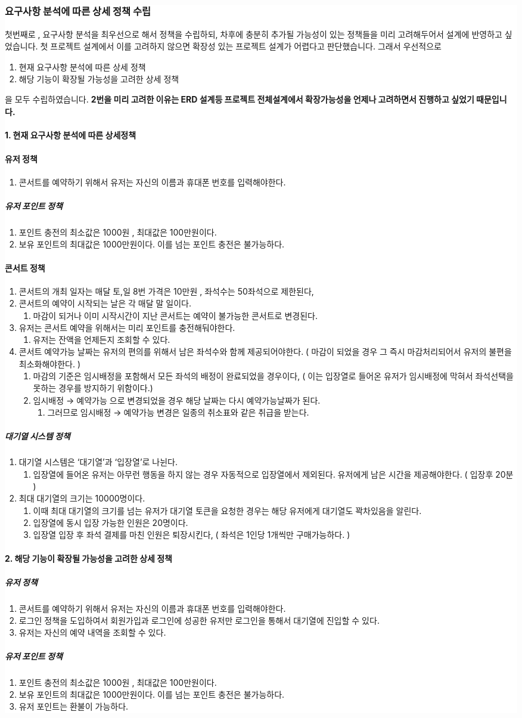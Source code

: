 ### 요구사항 분석에 따른 상세 정책 수립

첫번째로 , 요구사항 분석을 최우선으로 해서 정책을 수립하되, 차후에 충분히 추가될 가능성이 있는 정책들을 미리 고려해두어서 설계에 반영하고 싶었습니다. 첫 프로젝트 설계에서 이를 고려하지 않으면 확장성 있는 프로젝트 설계가 어렵다고 판단했습니다. 그래서 우선적으로 

1. 현재 요구사항 분석에 따른 상세 정책 
2. 해당 기능이 확장될 가능성을 고려한 상세 정책

을 모두 수립하였습니다. **2번을 미리 고려한 이유는 ERD 설계등 프로젝트 전체설계에서 확장가능성을 언제나 고려하면서 진행하고 싶었기 때문입니다.** 

#### 1. 현재 요구사항 분석에 따른 상세정책 

#### 유저 정책 

1. 콘서트를 예약하기 위해서 유저는 자신의 이름과 휴대폰 번호를 입력해야한다. 

##### 유저 포인트 정책 

1. 포인트 충전의 최소값은 1000원 , 최대값은 100만원이다. 
2. 보유 포인트의 최대값은 1000만원이다. 이를 넘는 포인트 충전은 불가능하다. 

#### 콘서트 정책 

1. 콘서트의 개최 일자는 매달 토,일 8번 가격은 10만원 , 좌석수는 50좌석으로 제한된다, 
2. 콘서트의 예약이 시작되는 날은 각 매달 말 일이다. 
    1.  마감이 되거나 이미 시작시간이 지난 콘서트는 예약이 불가능한 콘서트로 변경된다.
3. 유저는 콘서트 예약을 위해서는 미리 포인트를 충전해둬야한다. 
    1. 유저는 잔액을 언제든지 조회할 수 있다. 
4. 콘서트 예약가능 날짜는 유저의 편의를 위해서 남은 좌석수와 함께 제공되어야한다. ( 마감이 되었을 경우 그 즉시 마감처리되어서 유저의 불편을 최소화해야한다. ) 
    1. 마감의 기준은 임시배정을 포함해서 모든 좌석의 배정이 완료되었을 경우이다, ( 이는 입장열로 들어온 유저가 임시배정에 막혀서 좌석선택을 못하는 경우를 방지하기 위함이다.)
    2. 임시배정 → 예약가능 으로 변경되었을 경우 해당 날짜는 다시 예약가능날짜가 된다. 
        1. 그러므로 임시배정 → 예약가능 변경은 일종의 취소표와 같은 취급을 받는다. 

##### 대기열 시스템 정책  

1. 대기열 시스템은 ‘대기열’과 ‘입장열’로 나뉜다. 
    1. 입장열에 들어온 유저는 아무런 행동을 하지 않는 경우 자동적으로 입장열에서 제외된다. 유저에게 남은 시간을 제공해야한다.  ( 입장후 20분 ) 
2.  최대 대기열의 크기는 10000명이다. 
    1. 이때 최대 대기열의 크기를 넘는 유저가 대기열 토큰을 요청한 경우는 해당 유저에게 대기열도 꽉차있음을 알린다. 
    2. 입장열에 동시 입장 가능한 인원은 20명이다. 
    3. 입장열 입장 후 좌석 결제를 마친 인원은 퇴장시킨다, ( 좌석은 1인당 1개씩만 구매가능하다. ) 

#### 2. 해당 기능이 확장될 가능성을 고려한 상세 정책 

##### 유저 정책 

1. 콘서트를 예약하기 위해서 유저는 자신의 이름과 휴대폰 번호를 입력해야한다. 
2. 로그인 정책을 도입하여서 회원가입과 로그인에 성공한 유저만 로그인을 통해서 대기열에 진입할 수 있다. 
3. 유저는 자신의 예약 내역을 조회할 수 있다. 

##### 유저 포인트 정책 

1. 포인트 충전의 최소값은 1000원 , 최대값은 100만원이다. 
2. 보유 포인트의 최대값은 1000만원이다. 이를 넘는 포인트 충전은 불가능하다. 
3. 유저 포인트는 환불이 가능하다. 
